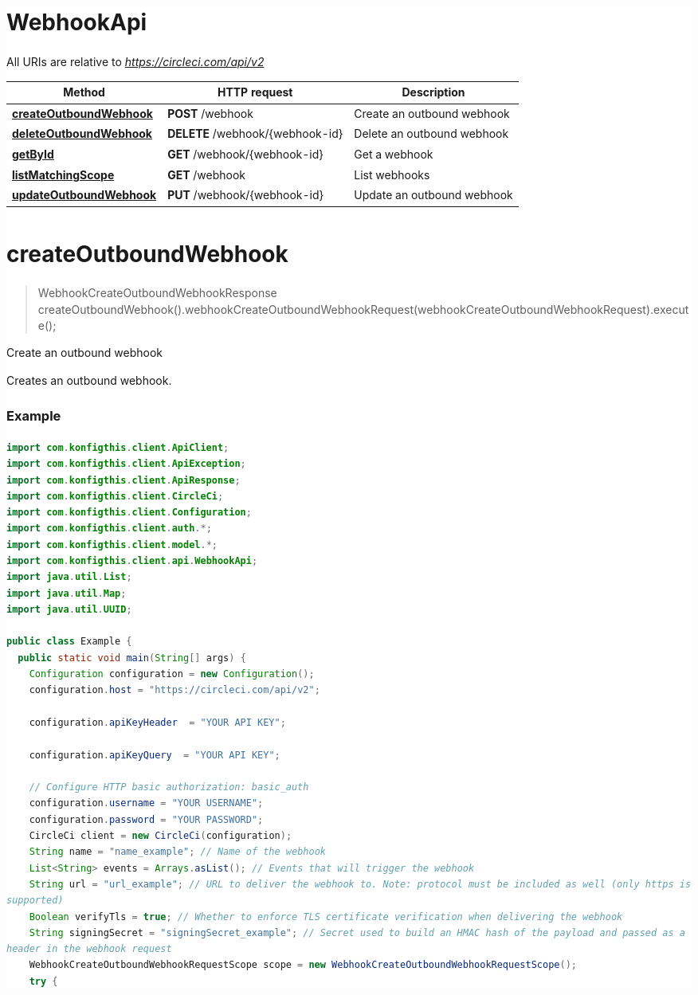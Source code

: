 # WebhookApi

All URIs are relative to *https://circleci.com/api/v2*

| Method | HTTP request | Description |
|------------- | ------------- | -------------|
| [**createOutboundWebhook**](WebhookApi.md#createOutboundWebhook) | **POST** /webhook | Create an outbound webhook |
| [**deleteOutboundWebhook**](WebhookApi.md#deleteOutboundWebhook) | **DELETE** /webhook/{webhook-id} | Delete an outbound webhook |
| [**getById**](WebhookApi.md#getById) | **GET** /webhook/{webhook-id} | Get a webhook |
| [**listMatchingScope**](WebhookApi.md#listMatchingScope) | **GET** /webhook | List webhooks |
| [**updateOutboundWebhook**](WebhookApi.md#updateOutboundWebhook) | **PUT** /webhook/{webhook-id} | Update an outbound webhook |


<a name="createOutboundWebhook"></a>
# **createOutboundWebhook**
> WebhookCreateOutboundWebhookResponse createOutboundWebhook().webhookCreateOutboundWebhookRequest(webhookCreateOutboundWebhookRequest).execute();

Create an outbound webhook

Creates an outbound webhook.

### Example
```java
import com.konfigthis.client.ApiClient;
import com.konfigthis.client.ApiException;
import com.konfigthis.client.ApiResponse;
import com.konfigthis.client.CircleCi;
import com.konfigthis.client.Configuration;
import com.konfigthis.client.auth.*;
import com.konfigthis.client.model.*;
import com.konfigthis.client.api.WebhookApi;
import java.util.List;
import java.util.Map;
import java.util.UUID;

public class Example {
  public static void main(String[] args) {
    Configuration configuration = new Configuration();
    configuration.host = "https://circleci.com/api/v2";
    
    configuration.apiKeyHeader  = "YOUR API KEY";
    
    configuration.apiKeyQuery  = "YOUR API KEY";
    
    // Configure HTTP basic authorization: basic_auth
    configuration.username = "YOUR USERNAME";
    configuration.password = "YOUR PASSWORD";
    CircleCi client = new CircleCi(configuration);
    String name = "name_example"; // Name of the webhook
    List<String> events = Arrays.asList(); // Events that will trigger the webhook
    String url = "url_example"; // URL to deliver the webhook to. Note: protocol must be included as well (only https is supported)
    Boolean verifyTls = true; // Whether to enforce TLS certificate verification when delivering the webhook
    String signingSecret = "signingSecret_example"; // Secret used to build an HMAC hash of the payload and passed as a header in the webhook request
    WebhookCreateOutboundWebhookRequestScope scope = new WebhookCreateOutboundWebhookRequestScope();
    try {
```